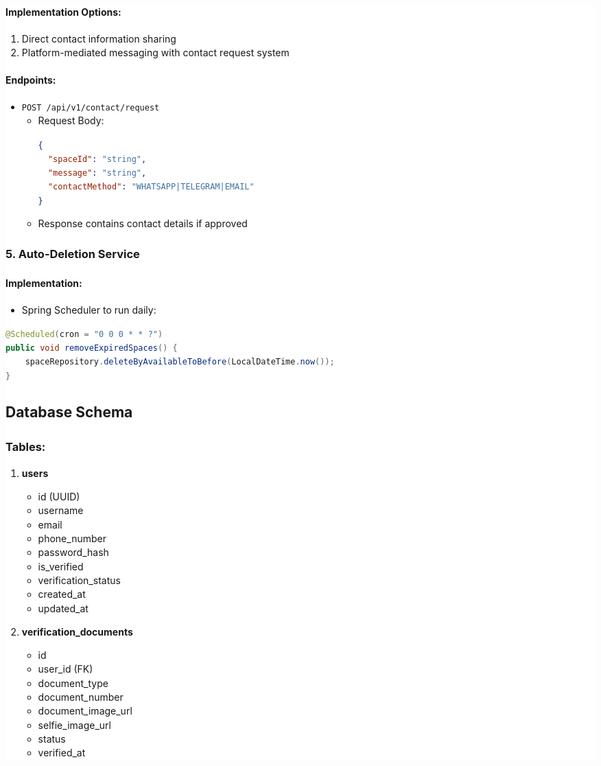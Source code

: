 #### Implementation Options:
1. Direct contact information sharing
2. Platform-mediated messaging with contact request system

#### Endpoints:
- `POST /api/v1/contact/request`
    - Request Body:
      ```json
      {
        "spaceId": "string",
        "message": "string",
        "contactMethod": "WHATSAPP|TELEGRAM|EMAIL"
      }
      ```
    - Response contains contact details if approved

### 5. Auto-Deletion Service

#### Implementation:
- Spring Scheduler to run daily:
```java
@Scheduled(cron = "0 0 0 * * ?")
public void removeExpiredSpaces() {
    spaceRepository.deleteByAvailableToBefore(LocalDateTime.now());
}
```

## Database Schema

### Tables:
1. **users**
    - id (UUID)
    - username
    - email
    - phone_number
    - password_hash
    - is_verified
    - verification_status
    - created_at
    - updated_at

2. **verification_documents**
    - id
    - user_id (FK)
    - document_type
    - document_number
    - document_image_url
    - selfie_image_url
    - status
    - verified_at
